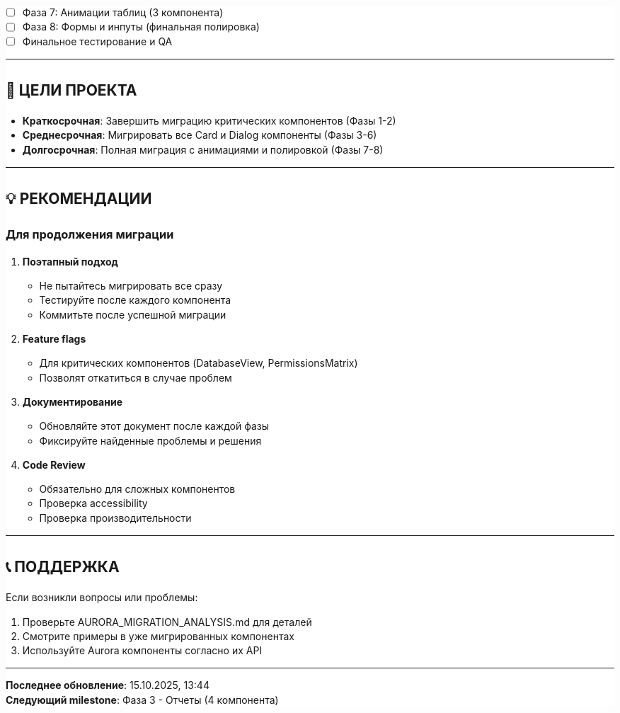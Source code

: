 - [ ] Фаза 7: Анимации таблиц (3 компонента)
- [ ] Фаза 8: Формы и инпуты (финальная полировка)
- [ ] Финальное тестирование и QA

---

## 🎯 ЦЕЛИ ПРОЕКТА

- **Краткосрочная**: Завершить миграцию критических компонентов (Фазы 1-2)
- **Среднесрочная**: Мигрировать все Card и Dialog компоненты (Фазы 3-6)
- **Долгосрочная**: Полная миграция с анимациями и полировкой (Фазы 7-8)

---

## 💡 РЕКОМЕНДАЦИИ

### Для продолжения миграции

1. **Поэтапный подход**
   - Не пытайтесь мигрировать все сразу
   - Тестируйте после каждого компонента
   - Коммитьте после успешной миграции

2. **Feature flags**
   - Для критических компонентов (DatabaseView, PermissionsMatrix)
   - Позволят откатиться в случае проблем

3. **Документирование**
   - Обновляйте этот документ после каждой фазы
   - Фиксируйте найденные проблемы и решения

4. **Code Review**
   - Обязательно для сложных компонентов
   - Проверка accessibility
   - Проверка производительности

---

## 📞 ПОДДЕРЖКА

Если возникли вопросы или проблемы:

1. Проверьте AURORA_MIGRATION_ANALYSIS.md для деталей
2. Смотрите примеры в уже мигрированных компонентах
3. Используйте Aurora компоненты согласно их API

---

**Последнее обновление**: 15.10.2025, 13:44  
**Следующий milestone**: Фаза 3 - Отчеты (4 компонента)
